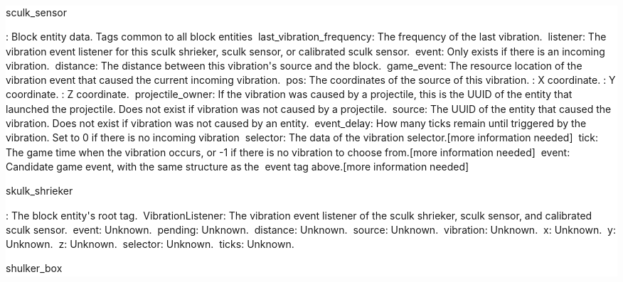 


sculk_sensor



: Block entity data.
Tags common to all block entities
 last_vibration_frequency: The frequency of the last vibration.
 listener: The vibration event listener for this sculk shrieker, sculk sensor, or calibrated sculk sensor.
 event: Only exists if there is an incoming vibration.
 distance: The distance between this vibration's source and the block.
 game_event: The resource location of the vibration event that caused the current incoming vibration.
 pos: The coordinates of the source of this vibration.
: X coordinate.
: Y coordinate.
: Z coordinate.
 projectile_owner: If the vibration was caused by a projectile, this is the UUID of the entity that launched the projectile. Does not exist if vibration was not caused by a projectile.
 source: The UUID of the entity that caused the vibration. Does not exist if vibration was not caused by an entity.
 event_delay: How many ticks remain until triggered by the vibration. Set to 0 if there is no incoming vibration
 selector: The data of the vibration selector.[more information needed]
 tick: The game time when the vibration occurs, or -1 if there is no vibration to choose from.[more information needed]
 event: Candidate game event, with the same structure as the  event tag above.[more information needed]




skulk_shrieker



: The block entity's root tag.
 VibrationListener: The vibration event listener of the sculk shrieker, sculk sensor, and calibrated sculk sensor.
 event: Unknown.
 pending: Unknown.
 distance: Unknown.
 source: Unknown.
 vibration: Unknown.
 x: Unknown.
 y: Unknown.
 z: Unknown.
 selector: Unknown.
 ticks: Unknown.




shulker_box


